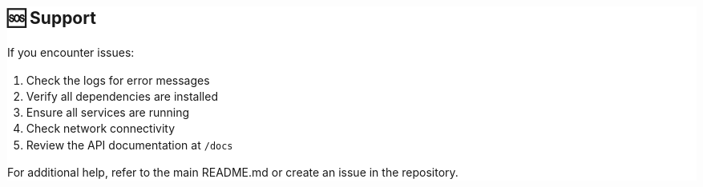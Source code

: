 ## 🆘 Support

If you encounter issues:
1. Check the logs for error messages
2. Verify all dependencies are installed
3. Ensure all services are running
4. Check network connectivity
5. Review the API documentation at `/docs`

For additional help, refer to the main README.md or create an issue in the repository.

